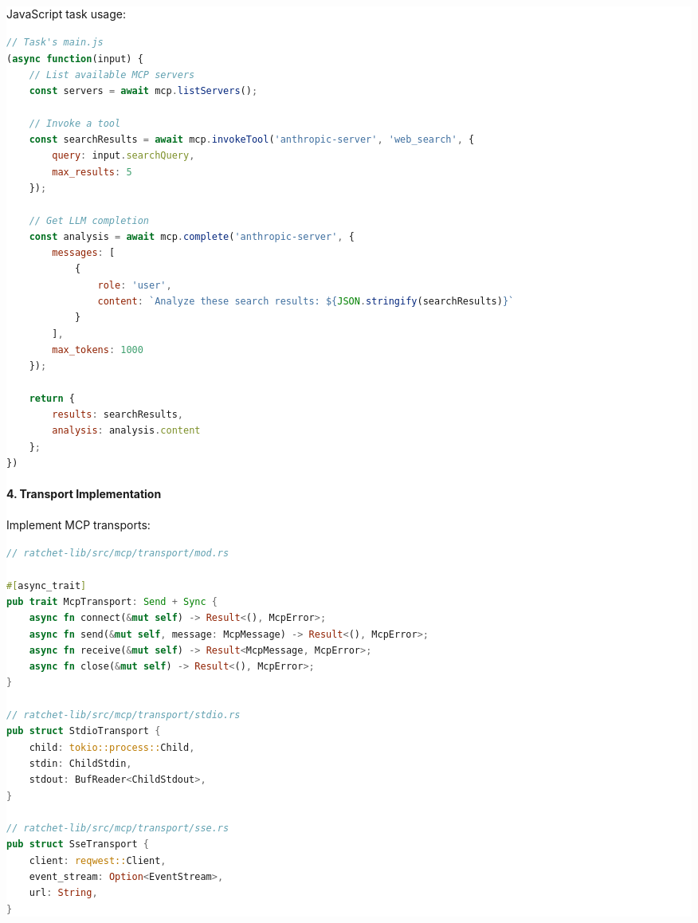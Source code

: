 JavaScript task usage:

```javascript
// Task's main.js
(async function(input) {
    // List available MCP servers
    const servers = await mcp.listServers();
    
    // Invoke a tool
    const searchResults = await mcp.invokeTool('anthropic-server', 'web_search', {
        query: input.searchQuery,
        max_results: 5
    });
    
    // Get LLM completion
    const analysis = await mcp.complete('anthropic-server', {
        messages: [
            {
                role: 'user',
                content: `Analyze these search results: ${JSON.stringify(searchResults)}`
            }
        ],
        max_tokens: 1000
    });
    
    return {
        results: searchResults,
        analysis: analysis.content
    };
})
```

#### 4. Transport Implementation

Implement MCP transports:

```rust
// ratchet-lib/src/mcp/transport/mod.rs

#[async_trait]
pub trait McpTransport: Send + Sync {
    async fn connect(&mut self) -> Result<(), McpError>;
    async fn send(&mut self, message: McpMessage) -> Result<(), McpError>;
    async fn receive(&mut self) -> Result<McpMessage, McpError>;
    async fn close(&mut self) -> Result<(), McpError>;
}

// ratchet-lib/src/mcp/transport/stdio.rs
pub struct StdioTransport {
    child: tokio::process::Child,
    stdin: ChildStdin,
    stdout: BufReader<ChildStdout>,
}

// ratchet-lib/src/mcp/transport/sse.rs
pub struct SseTransport {
    client: reqwest::Client,
    event_stream: Option<EventStream>,
    url: String,
}
```
